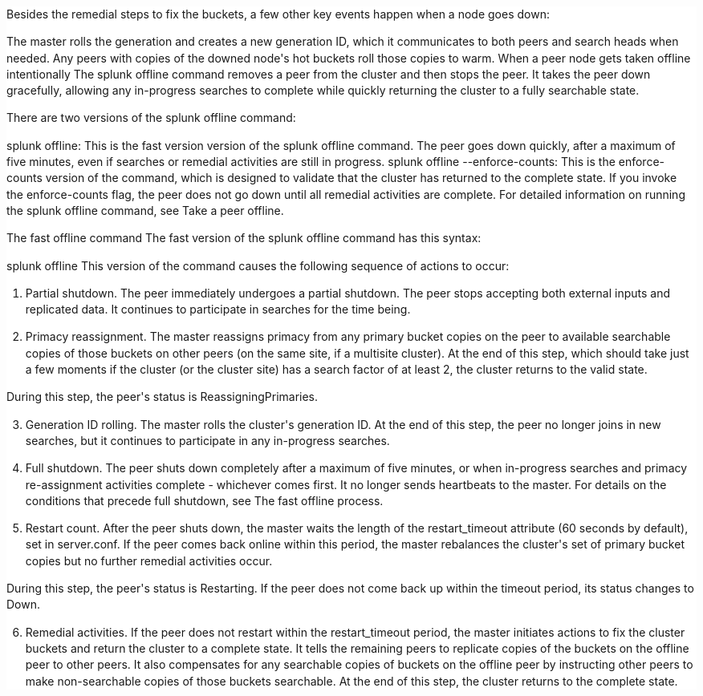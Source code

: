 Besides the remedial steps to fix the buckets, a few other key events happen when a node goes down:

The master rolls the generation and creates a new generation ID, which it communicates to both peers and search heads when needed.
Any peers with copies of the downed node's hot buckets roll those copies to warm.
When a peer node gets taken offline intentionally
The splunk offline command removes a peer from the cluster and then stops the peer. It takes the peer down gracefully, allowing any in-progress searches to complete while quickly returning the cluster to a fully searchable state.

There are two versions of the splunk offline command:

splunk offline: This is the fast version version of the splunk offline command. The peer goes down quickly, after a maximum of five minutes, even if searches or remedial activities are still in progress.
splunk offline --enforce-counts: This is the enforce-counts version of the command, which is designed to validate that the cluster has returned to the complete state. If you invoke the enforce-counts flag, the peer does not go down until all remedial activities are complete.
For detailed information on running the splunk offline command, see Take a peer offline.

The fast offline command
The fast version of the splunk offline command has this syntax:

splunk offline
This version of the command causes the following sequence of actions to occur:

1. Partial shutdown. The peer immediately undergoes a partial shutdown. The peer stops accepting both external inputs and replicated data. It continues to participate in searches for the time being.

2. Primacy reassignment. The master reassigns primacy from any primary bucket copies on the peer to available searchable copies of those buckets on other peers (on the same site, if a multisite cluster). At the end of this step, which should take just a few moments if the cluster (or the cluster site) has a search factor of at least 2, the cluster returns to the valid state.

During this step, the peer's status is ReassigningPrimaries.

3. Generation ID rolling. The master rolls the cluster's generation ID. At the end of this step, the peer no longer joins in new searches, but it continues to participate in any in-progress searches.

4. Full shutdown. The peer shuts down completely after a maximum of five minutes, or when in-progress searches and primacy re-assignment activities complete - whichever comes first. It no longer sends heartbeats to the master. For details on the conditions that precede full shutdown, see The fast offline process.

5. Restart count. After the peer shuts down, the master waits the length of the restart_timeout attribute (60 seconds by default), set in server.conf. If the peer comes back online within this period, the master rebalances the cluster's set of primary bucket copies but no further remedial activities occur.

During this step, the peer's status is Restarting. If the peer does not come back up within the timeout period, its status changes to Down.

6. Remedial activities. If the peer does not restart within the restart_timeout period, the master initiates actions to fix the cluster buckets and return the cluster to a complete state. It tells the remaining peers to replicate copies of the buckets on the offline peer to other peers. It also compensates for any searchable copies of buckets on the offline peer by instructing other peers to make non-searchable copies of those buckets searchable. At the end of this step, the cluster returns to the complete state.
